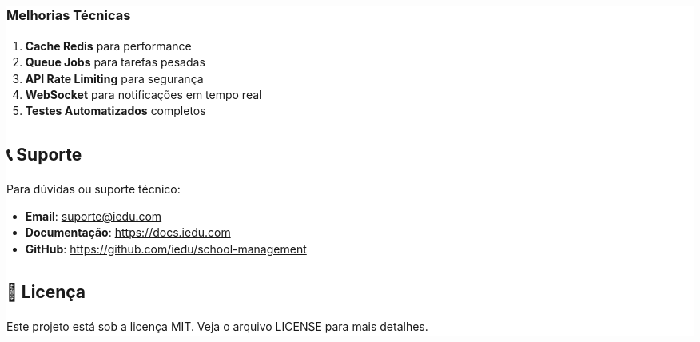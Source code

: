 ### Melhorias Técnicas
1. **Cache Redis** para performance
2. **Queue Jobs** para tarefas pesadas
3. **API Rate Limiting** para segurança
4. **WebSocket** para notificações em tempo real
5. **Testes Automatizados** completos

## 📞 Suporte

Para dúvidas ou suporte técnico:
- **Email**: suporte@iedu.com
- **Documentação**: https://docs.iedu.com
- **GitHub**: https://github.com/iedu/school-management

## 📄 Licença

Este projeto está sob a licença MIT. Veja o arquivo LICENSE para mais detalhes.
